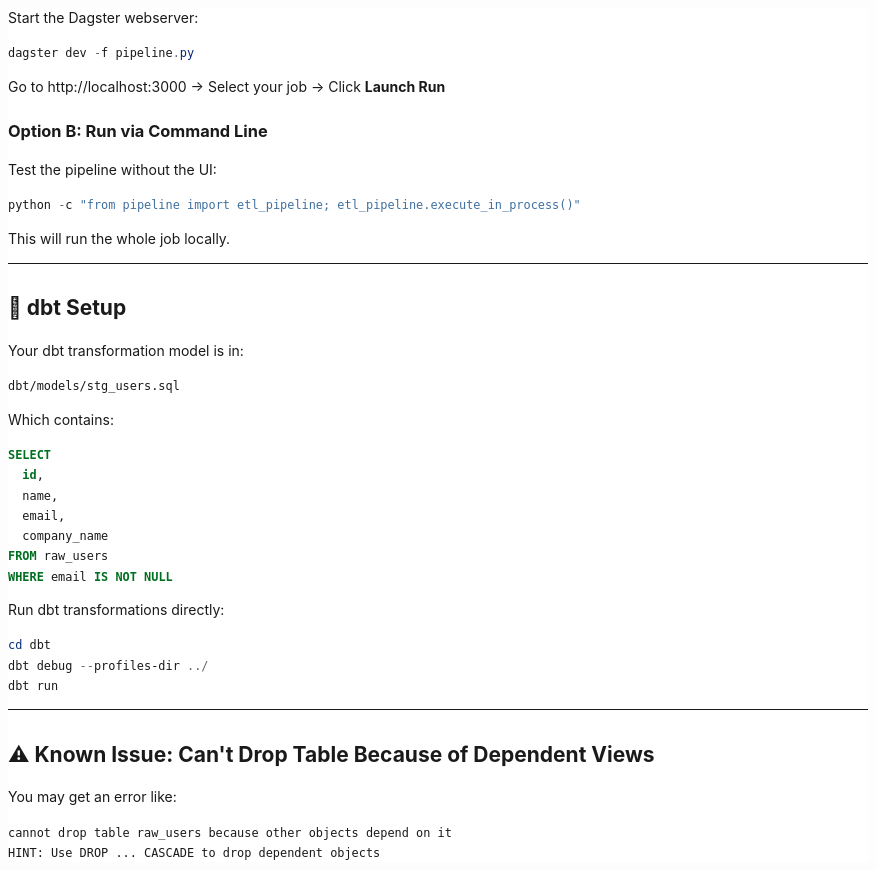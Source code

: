 Start the Dagster webserver:

```powershell
dagster dev -f pipeline.py
```

Go to http://localhost:3000 → Select your job → Click **Launch Run**

### Option B: Run via Command Line

Test the pipeline without the UI:

```powershell
python -c "from pipeline import etl_pipeline; etl_pipeline.execute_in_process()"
```

This will run the whole job locally.

---

## 🔨 dbt Setup

Your dbt transformation model is in:

```
dbt/models/stg_users.sql
```

Which contains:

```sql
SELECT 
  id,
  name,
  email,
  company_name
FROM raw_users
WHERE email IS NOT NULL
```

Run dbt transformations directly:

```powershell
cd dbt
dbt debug --profiles-dir ../
dbt run
```

---

## ⚠️ Known Issue: Can't Drop Table Because of Dependent Views

You may get an error like:

```
cannot drop table raw_users because other objects depend on it
HINT: Use DROP ... CASCADE to drop dependent objects
```
